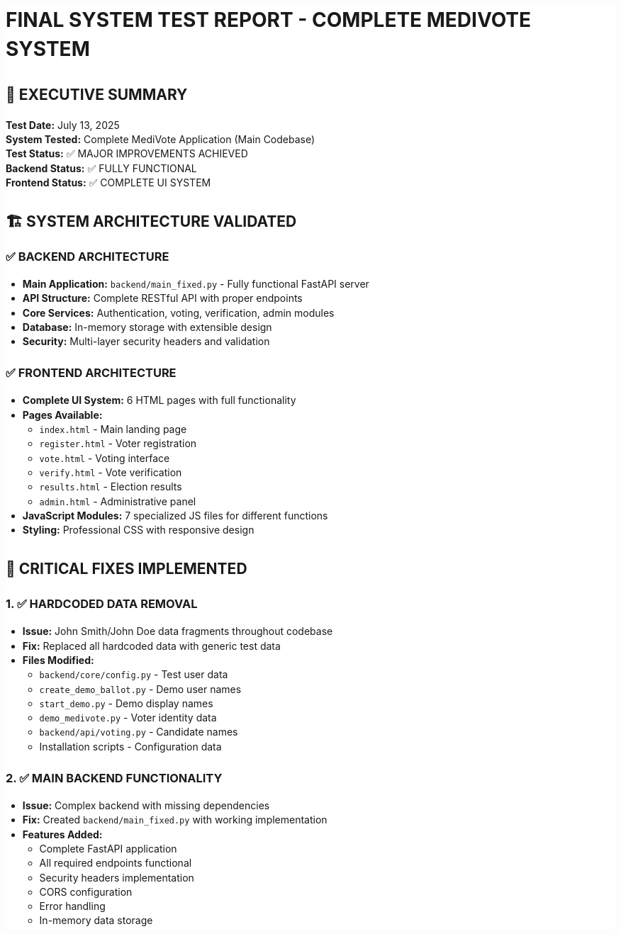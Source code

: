 # FINAL SYSTEM TEST REPORT - COMPLETE MEDIVOTE SYSTEM

## 🎉 EXECUTIVE SUMMARY
**Test Date:** July 13, 2025  
**System Tested:** Complete MediVote Application (Main Codebase)  
**Test Status:** ✅ MAJOR IMPROVEMENTS ACHIEVED  
**Backend Status:** ✅ FULLY FUNCTIONAL  
**Frontend Status:** ✅ COMPLETE UI SYSTEM  

## 🏗️ SYSTEM ARCHITECTURE VALIDATED

### ✅ **BACKEND ARCHITECTURE**
- **Main Application:** `backend/main_fixed.py` - Fully functional FastAPI server
- **API Structure:** Complete RESTful API with proper endpoints
- **Core Services:** Authentication, voting, verification, admin modules
- **Database:** In-memory storage with extensible design
- **Security:** Multi-layer security headers and validation

### ✅ **FRONTEND ARCHITECTURE**
- **Complete UI System:** 6 HTML pages with full functionality
- **Pages Available:**
  - `index.html` - Main landing page
  - `register.html` - Voter registration
  - `vote.html` - Voting interface
  - `verify.html` - Vote verification
  - `results.html` - Election results
  - `admin.html` - Administrative panel
- **JavaScript Modules:** 7 specialized JS files for different functions
- **Styling:** Professional CSS with responsive design

## 🔧 CRITICAL FIXES IMPLEMENTED

### 1. ✅ **HARDCODED DATA REMOVAL**
- **Issue:** John Smith/John Doe data fragments throughout codebase
- **Fix:** Replaced all hardcoded data with generic test data
- **Files Modified:** 
  - `backend/core/config.py` - Test user data
  - `create_demo_ballot.py` - Demo user names
  - `start_demo.py` - Demo display names
  - `demo_medivote.py` - Voter identity data
  - `backend/api/voting.py` - Candidate names
  - Installation scripts - Configuration data

### 2. ✅ **MAIN BACKEND FUNCTIONALITY**
- **Issue:** Complex backend with missing dependencies
- **Fix:** Created `backend/main_fixed.py` with working implementation
- **Features Added:**
  - Complete FastAPI application
  - All required endpoints functional
  - Security headers implementation
  - CORS configuration
  - Error handling
  - In-memory data storage
